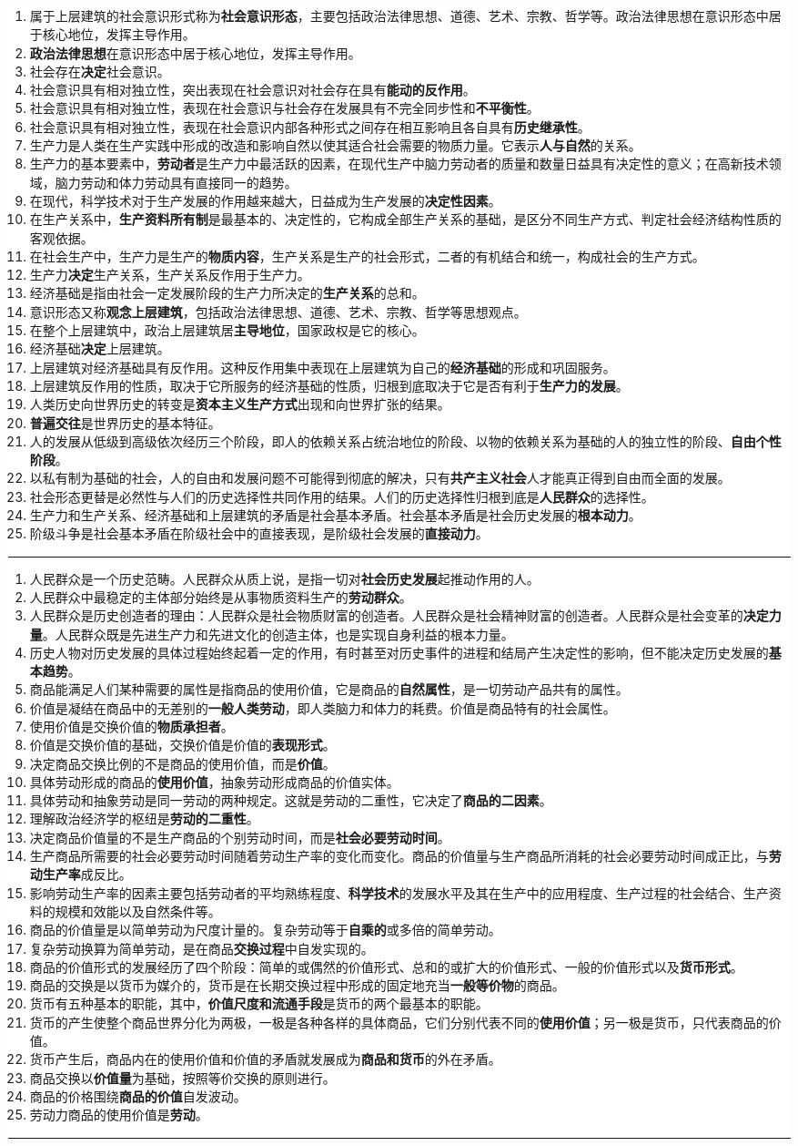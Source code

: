 
1. 属于上层建筑的社会意识形式称为**社会意识形态**，主要包括政治法律思想、道德、艺术、宗教、哲学等。政治法律思想在意识形态中居于核心地位，发挥主导作用。
2. **政治法律思想**在意识形态中居于核心地位，发挥主导作用。
3. 社会存在**决定**社会意识。
4. 社会意识具有相对独立性，突出表现在社会意识对社会存在具有**能动的反作用**。
5. 社会意识具有相对独立性，表现在社会意识与社会存在发展具有不完全同步性和**不平衡性**。
6. 社会意识具有相对独立性，表现在社会意识内部各种形式之间存在相互影响且各自具有**历史继承性**。
7. 生产力是人类在生产实践中形成的改造和影响自然以使其适合社会需要的物质力量。它表示**人与自然**的关系。
8. 生产力的基本要素中，**劳动者**是生产力中最活跃的因素，在现代生产中脑力劳动者的质量和数量日益具有决定性的意义；在高新技术领域，脑力劳动和体力劳动具有直接同一的趋势。
9. 在现代，科学技术对于生产发展的作用越来越大，日益成为生产发展的**决定性因素**。
10. 在生产关系中，**生产资料所有制**是最基本的、决定性的，它构成全部生产关系的基础，是区分不同生产方式、判定社会经济结构性质的客观依据。
11. 在社会生产中，生产力是生产的**物质内容**，生产关系是生产的社会形式，二者的有机结合和统一，构成社会的生产方式。
12. 生产力**决定**生产关系，生产关系反作用于生产力。
13. 经济基础是指由社会一定发展阶段的生产力所决定的**生产关系**的总和。
14. 意识形态又称**观念上层建筑**，包括政治法律思想、道德、艺术、宗教、哲学等思想观点。
15. 在整个上层建筑中，政治上层建筑居**主导地位**，国家政权是它的核心。
16. 经济基础**决定**上层建筑。
17. 上层建筑对经济基础具有反作用。这种反作用集中表现在上层建筑为自己的**经济基础**的形成和巩固服务。
18. 上层建筑反作用的性质，取决于它所服务的经济基础的性质，归根到底取决于它是否有利于**生产力的发展**。
19. 人类历史向世界历史的转变是**资本主义生产方式**出现和向世界扩张的结果。
20. **普遍交往**是世界历史的基本特征。
21. 人的发展从低级到高级依次经历三个阶段，即人的依赖关系占统治地位的阶段、以物的依赖关系为基础的人的独立性的阶段、**自由个性阶段**。
22. 以私有制为基础的社会，人的自由和发展问题不可能得到彻底的解决，只有**共产主义社会**人才能真正得到自由而全面的发展。
23. 社会形态更替是必然性与人们的历史选择性共同作用的结果。人们的历史选择性归根到底是**人民群众**的选择性。
24. 生产力和生产关系、经济基础和上层建筑的矛盾是社会基本矛盾。社会基本矛盾是社会历史发展的**根本动力**。
25. 阶级斗争是社会基本矛盾在阶级社会中的直接表现，是阶级社会发展的**直接动力**。

---

1. 人民群众是一个历史范畴。人民群众从质上说，是指一切对**社会历史发展**起推动作用的人。
2. 人民群众中最稳定的主体部分始终是从事物质资料生产的**劳动群众**。
3. 人民群众是历史创造者的理由：人民群众是社会物质财富的创造者。人民群众是社会精神财富的创造者。人民群众是社会变革的**决定力量**。人民群众既是先进生产力和先进文化的创造主体，也是实现自身利益的根本力量。
4. 历史人物对历史发展的具体过程始终起着一定的作用，有时甚至对历史事件的进程和结局产生决定性的影响，但不能决定历史发展的**基本趋势**。
5. 商品能满足人们某种需要的属性是指商品的使用价值，它是商品的**自然属性**，是一切劳动产品共有的属性。
6. 价值是凝结在商品中的无差别的**一般人类劳动**，即人类脑力和体力的耗费。价值是商品特有的社会属性。
7. 使用价值是交换价值的**物质承担者**。
8. 价值是交换价值的基础，交换价值是价值的**表现形式**。
9. 决定商品交换比例的不是商品的使用价值，而是**价值**。
10. 具体劳动形成的商品的**使用价值**，抽象劳动形成商品的价值实体。
11. 具体劳动和抽象劳动是同一劳动的两种规定。这就是劳动的二重性，它决定了**商品的二因素**。
12. 理解政治经济学的枢纽是**劳动的二重性**。
13. 决定商品价值量的不是生产商品的个别劳动时间，而是**社会必要劳动时间**。
14. 生产商品所需要的社会必要劳动时间随着劳动生产率的变化而变化。商品的价值量与生产商品所消耗的社会必要劳动时间成正比，与**劳动生产率**成反比。
15. 影响劳动生产率的因素主要包括劳动者的平均熟练程度、**科学技术**的发展水平及其在生产中的应用程度、生产过程的社会结合、生产资料的规模和效能以及自然条件等。
16. 商品的价值量是以简单劳动为尺度计量的。复杂劳动等于**自乘的**或多倍的简单劳动。
17. 复杂劳动换算为简单劳动，是在商品**交换过程**中自发实现的。
18. 商品的价值形式的发展经历了四个阶段：简单的或偶然的价值形式、总和的或扩大的价值形式、一般的价值形式以及**货币形式**。
19. 商品的交换是以货币为媒介的，货币是在长期交换过程中形成的固定地充当**一般等价物**的商品。
20. 货币有五种基本的职能，其中，**价值尺度和流通手段**是货币的两个最基本的职能。
21. 货币的产生使整个商品世界分化为两极，一极是各种各样的具体商品，它们分别代表不同的**使用价值**；另一极是货币，只代表商品的价值。
22. 货币产生后，商品内在的使用价值和价值的矛盾就发展成为**商品和货币**的外在矛盾。
23. 商品交换以**价值量**为基础，按照等价交换的原则进行。
24. 商品的价格围绕**商品的价值**自发波动。
25. 劳动力商品的使用价值是**劳动**。

---
